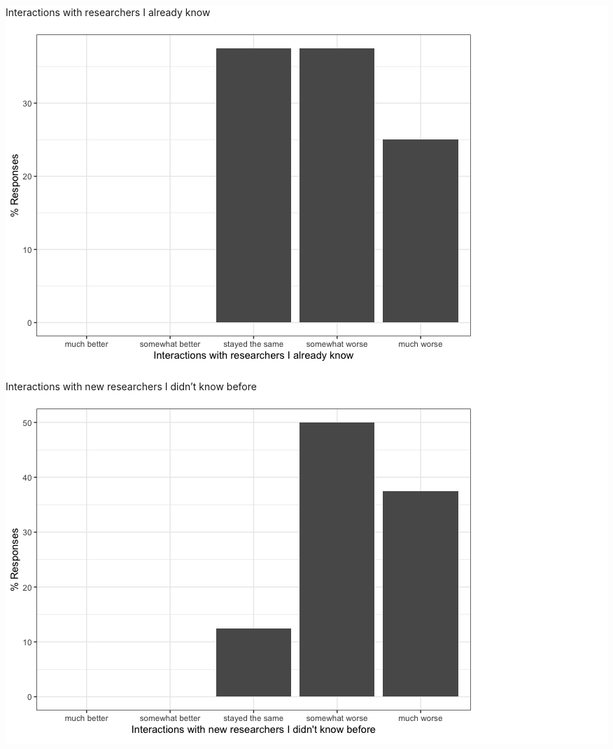 Interactions with researchers I already know

![](pam_oregon-no_files/figure-gfm/unnamed-chunk-63-1.png)

Interactions with new researchers I didn’t know
before

![](pam_oregon-no_files/figure-gfm/unnamed-chunk-64-1.png)
